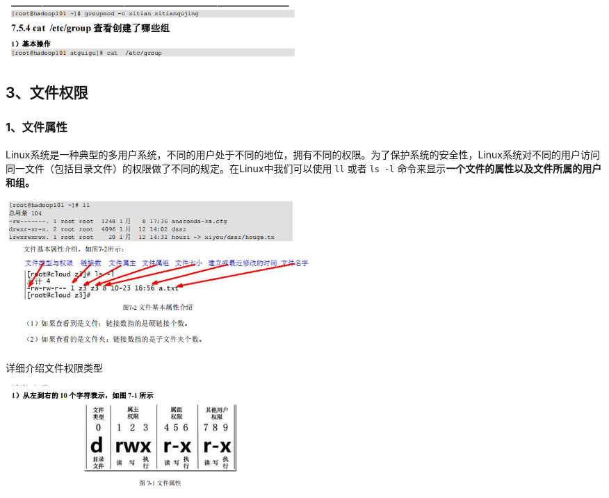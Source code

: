 <img src="images/image-20221124172740211.png" alt="image-20221124172740211" style="zoom:67%;" />





## 3、文件权限

### 1、文件属性

Linux系统是一种典型的多用户系统，不同的用户处于不同的地位，拥有不同的权限。为了保护系统的安全性，Linux系统对不同的用户访问同一文件（包括目录文件）的权限做了不同的规定。在Linux中我们可以使用 `ll` 或者 `ls -l` 命令来显示**一个文件的属性以及文件所属的用户和组。**

<img src="images/image-20221124173124290.png" alt="image-20221124173124290" style="zoom:67%;" />



详细介绍文件权限类型

<img src="images/image-20221124173139774.png" alt="image-20221124173139774" style="zoom:67%;" />
